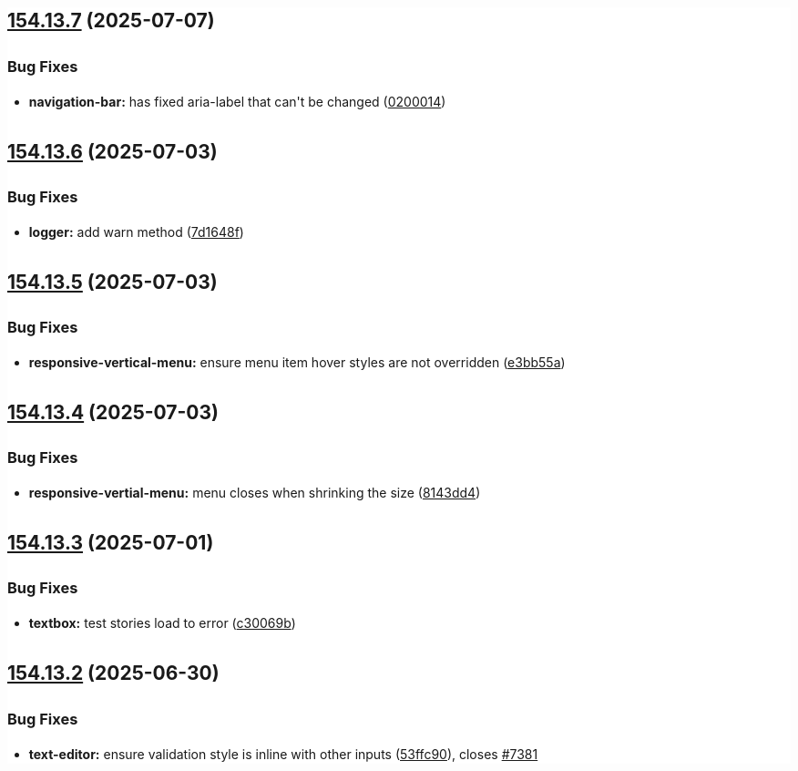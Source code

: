 ## [154.13.7](https://github.com/Sage/carbon/compare/v154.13.6...v154.13.7) (2025-07-07)

### Bug Fixes

* **navigation-bar:** has fixed aria-label that can't be changed ([0200014](https://github.com/Sage/carbon/commit/0200014bd31ab2e5c8fd78a01c3b0b6d882669fe))

## [154.13.6](https://github.com/Sage/carbon/compare/v154.13.5...v154.13.6) (2025-07-03)

### Bug Fixes

* **logger:** add warn method ([7d1648f](https://github.com/Sage/carbon/commit/7d1648f2cdbf2d4cef9f9d0ef32ad356d1b4be57))

## [154.13.5](https://github.com/Sage/carbon/compare/v154.13.4...v154.13.5) (2025-07-03)

### Bug Fixes

* **responsive-vertical-menu:** ensure menu item hover styles are not overridden ([e3bb55a](https://github.com/Sage/carbon/commit/e3bb55af43615c069f8c239e59cf6e9e1bf915e7))

## [154.13.4](https://github.com/Sage/carbon/compare/v154.13.3...v154.13.4) (2025-07-03)

### Bug Fixes

* **responsive-vertial-menu:** menu closes when shrinking the size ([8143dd4](https://github.com/Sage/carbon/commit/8143dd42c22312211e9168607d89d34c564ff5c7))

## [154.13.3](https://github.com/Sage/carbon/compare/v154.13.2...v154.13.3) (2025-07-01)

### Bug Fixes

* **textbox:** test stories load to error ([c30069b](https://github.com/Sage/carbon/commit/c30069b2d423692773355bd833646c64fd85393c))

## [154.13.2](https://github.com/Sage/carbon/compare/v154.13.1...v154.13.2) (2025-06-30)

### Bug Fixes

* **text-editor:** ensure validation style is inline with other inputs ([53ffc90](https://github.com/Sage/carbon/commit/53ffc905881c0f322ab02171faeef5e8a985d981)), closes [#7381](https://github.com/Sage/carbon/issues/7381)
